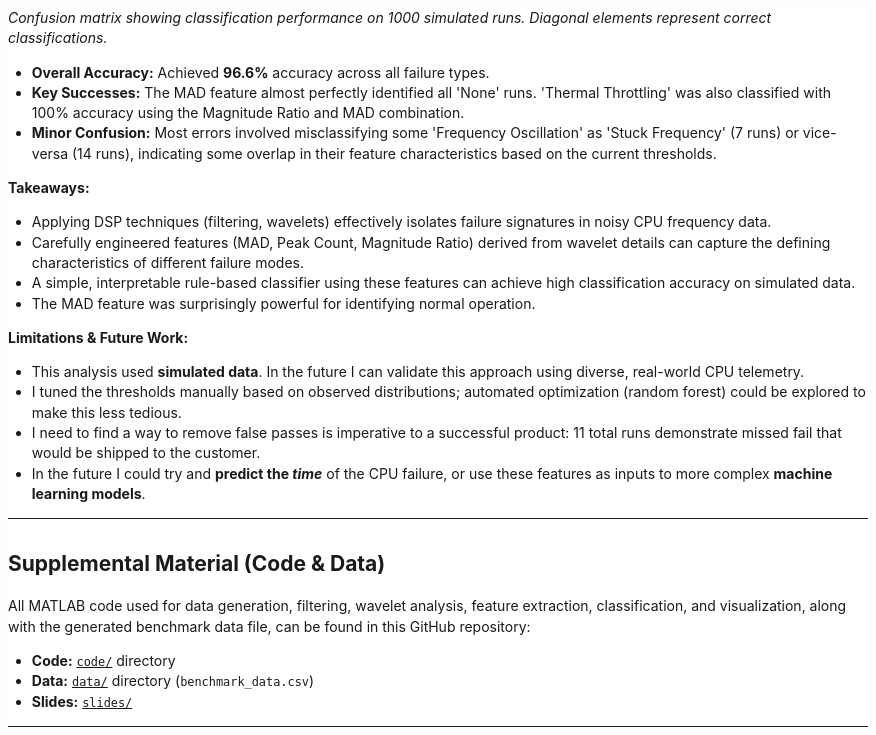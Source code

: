 *Confusion matrix showing classification performance on 1000 simulated runs. Diagonal elements represent correct classifications.*

* **Overall Accuracy:** Achieved **96.6%** accuracy across all failure types.
* **Key Successes:** The MAD feature almost perfectly identified all 'None' runs. 'Thermal Throttling' was also classified with 100% accuracy using the Magnitude Ratio and MAD combination.
* **Minor Confusion:** Most errors involved misclassifying some 'Frequency Oscillation' as 'Stuck Frequency' (7 runs) or vice-versa (14 runs), indicating some overlap in their feature characteristics based on the current thresholds.

**Takeaways:**

* Applying DSP techniques (filtering, wavelets) effectively isolates failure signatures in noisy CPU frequency data.
* Carefully engineered features (MAD, Peak Count, Magnitude Ratio) derived from wavelet details can capture the defining characteristics of different failure modes.
* A simple, interpretable rule-based classifier using these features can achieve high classification accuracy on simulated data.
* The MAD feature was surprisingly powerful for identifying normal operation.

**Limitations & Future Work:**

* This analysis used **simulated data**. In the future I can validate this approach using diverse, real-world CPU telemetry.
* I tuned the thresholds manually based on observed distributions; automated optimization (random forest) could be explored to make this less tedious.
* I need to find a way to remove false passes is imperative to a successful product: 11 total runs demonstrate missed fail that would be shipped to the customer.
* In the future I could try and **predict the *time*** of the CPU failure, or use these features as inputs to more complex **machine learning models**.

---

## Supplemental Material (Code & Data)

All MATLAB code used for data generation, filtering, wavelet analysis, feature extraction, classification, and visualization, along with the generated benchmark data file, can be found in this GitHub repository:

* **Code:** [`code/`](https://github.com/sidkofi/cpu_fail_classifier/tree/main/code) directory
* **Data:** [`data/`](https://github.com/sidkofi/cpu_fail_classifier/tree/main/data) directory (`benchmark_data.csv`)
* **Slides:** [`slides/`](https://github.com/sidkofi/cpu_fail_classifier/tree/main/slides)



---
